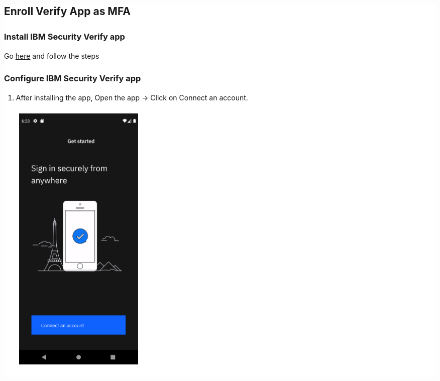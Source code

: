 

## Enroll Verify App as MFA

### Install IBM Security Verify app
Go [here](User_Mobile_Setup.md#install-ibm-security-verify-app-using-play-store) and follow the steps

### Configure IBM Security Verify app
1. After installing the app, Open the app -> Click on Connect an account.<br/><br/>
 <img src="img/IDAAS_Verify_connectapp.png" alt="Connect App" height="500" width="250"/><br/><br/>